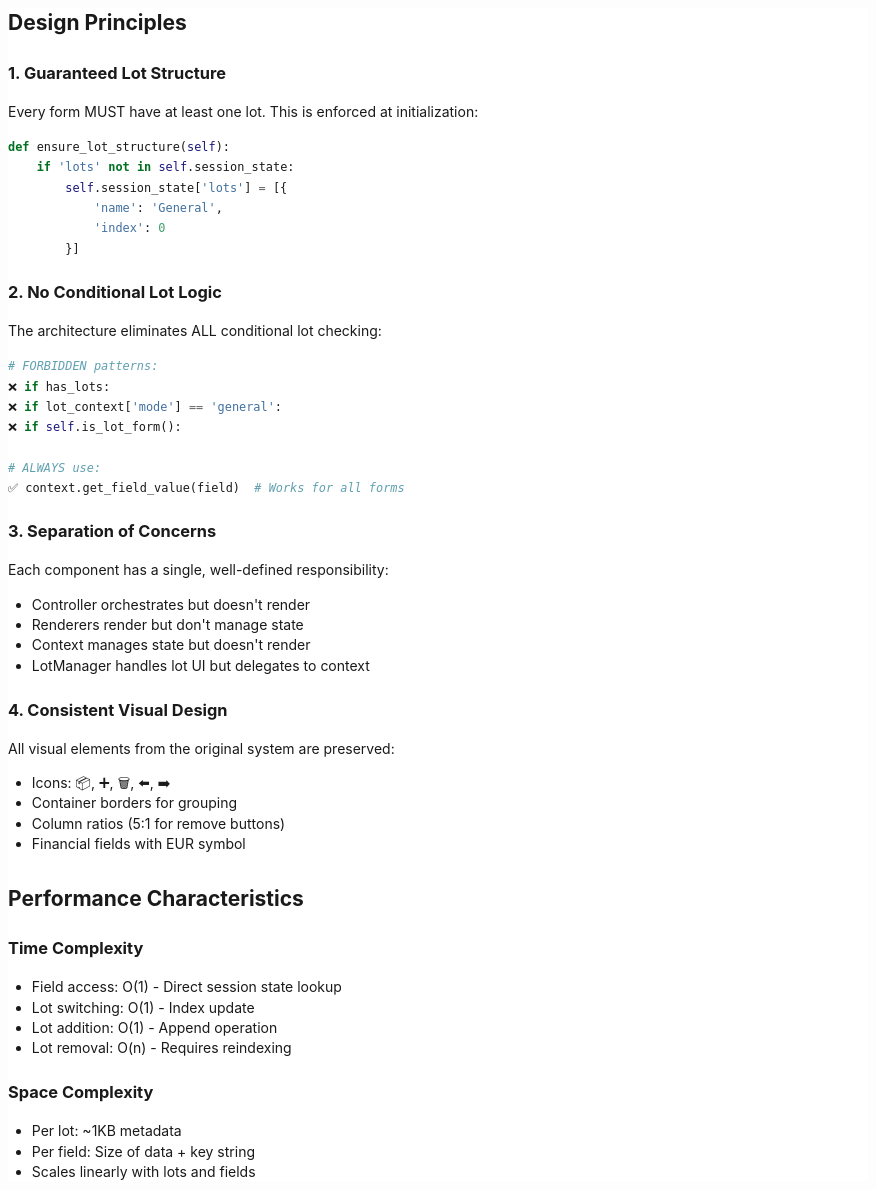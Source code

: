 ## Design Principles

### 1. Guaranteed Lot Structure
Every form MUST have at least one lot. This is enforced at initialization:
```python
def ensure_lot_structure(self):
    if 'lots' not in self.session_state:
        self.session_state['lots'] = [{
            'name': 'General',
            'index': 0
        }]
```

### 2. No Conditional Lot Logic
The architecture eliminates ALL conditional lot checking:
```python
# FORBIDDEN patterns:
❌ if has_lots:
❌ if lot_context['mode'] == 'general':
❌ if self.is_lot_form():

# ALWAYS use:
✅ context.get_field_value(field)  # Works for all forms
```

### 3. Separation of Concerns
Each component has a single, well-defined responsibility:
- Controller orchestrates but doesn't render
- Renderers render but don't manage state
- Context manages state but doesn't render
- LotManager handles lot UI but delegates to context

### 4. Consistent Visual Design
All visual elements from the original system are preserved:
- Icons: 📦, ➕, 🗑️, ⬅️, ➡️
- Container borders for grouping
- Column ratios (5:1 for remove buttons)
- Financial fields with EUR symbol

## Performance Characteristics

### Time Complexity
- Field access: O(1) - Direct session state lookup
- Lot switching: O(1) - Index update
- Lot addition: O(1) - Append operation
- Lot removal: O(n) - Requires reindexing

### Space Complexity
- Per lot: ~1KB metadata
- Per field: Size of data + key string
- Scales linearly with lots and fields
